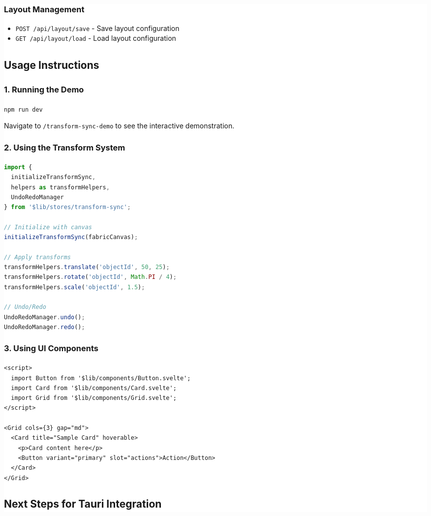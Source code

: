 ### Layout Management
- `POST /api/layout/save` - Save layout configuration
- `GET /api/layout/load` - Load layout configuration

## Usage Instructions

### 1. Running the Demo
```bash
npm run dev
```
Navigate to `/transform-sync-demo` to see the interactive demonstration.

### 2. Using the Transform System
```typescript
import { 
  initializeTransformSync, 
  helpers as transformHelpers,
  UndoRedoManager 
} from '$lib/stores/transform-sync';

// Initialize with canvas
initializeTransformSync(fabricCanvas);

// Apply transforms
transformHelpers.translate('objectId', 50, 25);
transformHelpers.rotate('objectId', Math.PI / 4);
transformHelpers.scale('objectId', 1.5);

// Undo/Redo
UndoRedoManager.undo();
UndoRedoManager.redo();
```

### 3. Using UI Components
```svelte
<script>
  import Button from '$lib/components/Button.svelte';
  import Card from '$lib/components/Card.svelte';
  import Grid from '$lib/components/Grid.svelte';
</script>

<Grid cols={3} gap="md">
  <Card title="Sample Card" hoverable>
    <p>Card content here</p>
    <Button variant="primary" slot="actions">Action</Button>
  </Card>
</Grid>
```

## Next Steps for Tauri Integration
